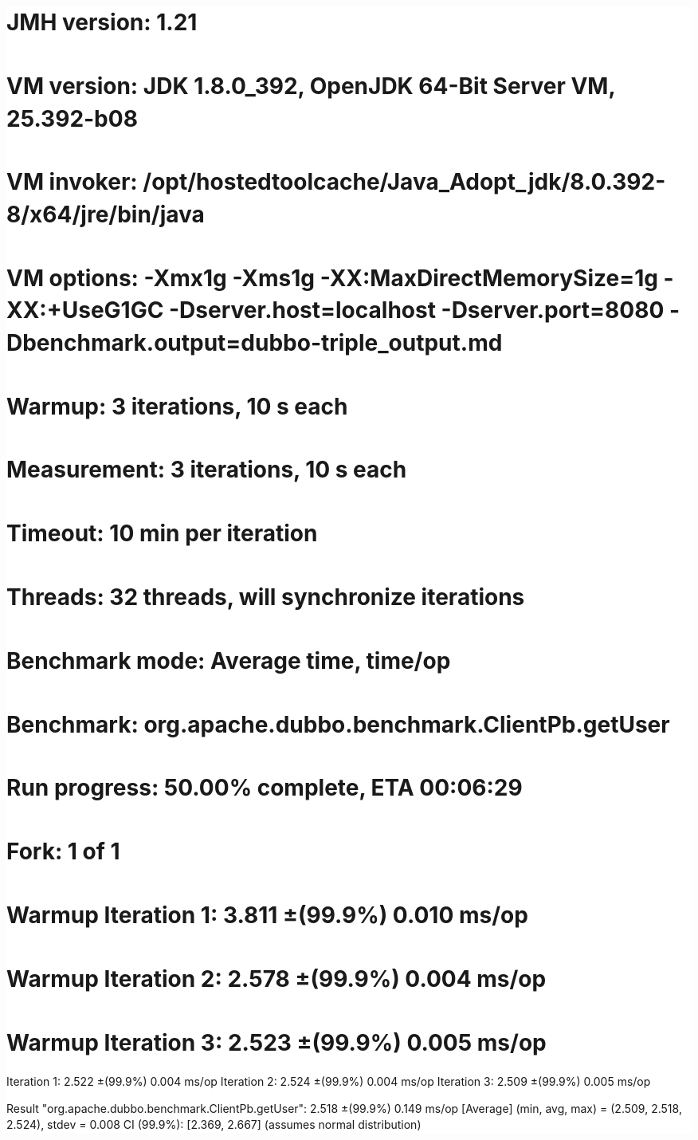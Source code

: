 
# JMH version: 1.21
# VM version: JDK 1.8.0_392, OpenJDK 64-Bit Server VM, 25.392-b08
# VM invoker: /opt/hostedtoolcache/Java_Adopt_jdk/8.0.392-8/x64/jre/bin/java
# VM options: -Xmx1g -Xms1g -XX:MaxDirectMemorySize=1g -XX:+UseG1GC -Dserver.host=localhost -Dserver.port=8080 -Dbenchmark.output=dubbo-triple_output.md
# Warmup: 3 iterations, 10 s each
# Measurement: 3 iterations, 10 s each
# Timeout: 10 min per iteration
# Threads: 32 threads, will synchronize iterations
# Benchmark mode: Average time, time/op
# Benchmark: org.apache.dubbo.benchmark.ClientPb.getUser

# Run progress: 50.00% complete, ETA 00:06:29
# Fork: 1 of 1
# Warmup Iteration   1: 3.811 ±(99.9%) 0.010 ms/op
# Warmup Iteration   2: 2.578 ±(99.9%) 0.004 ms/op
# Warmup Iteration   3: 2.523 ±(99.9%) 0.005 ms/op
Iteration   1: 2.522 ±(99.9%) 0.004 ms/op
Iteration   2: 2.524 ±(99.9%) 0.004 ms/op
Iteration   3: 2.509 ±(99.9%) 0.005 ms/op


Result "org.apache.dubbo.benchmark.ClientPb.getUser":
  2.518 ±(99.9%) 0.149 ms/op [Average]
  (min, avg, max) = (2.509, 2.518, 2.524), stdev = 0.008
  CI (99.9%): [2.369, 2.667] (assumes normal distribution)
